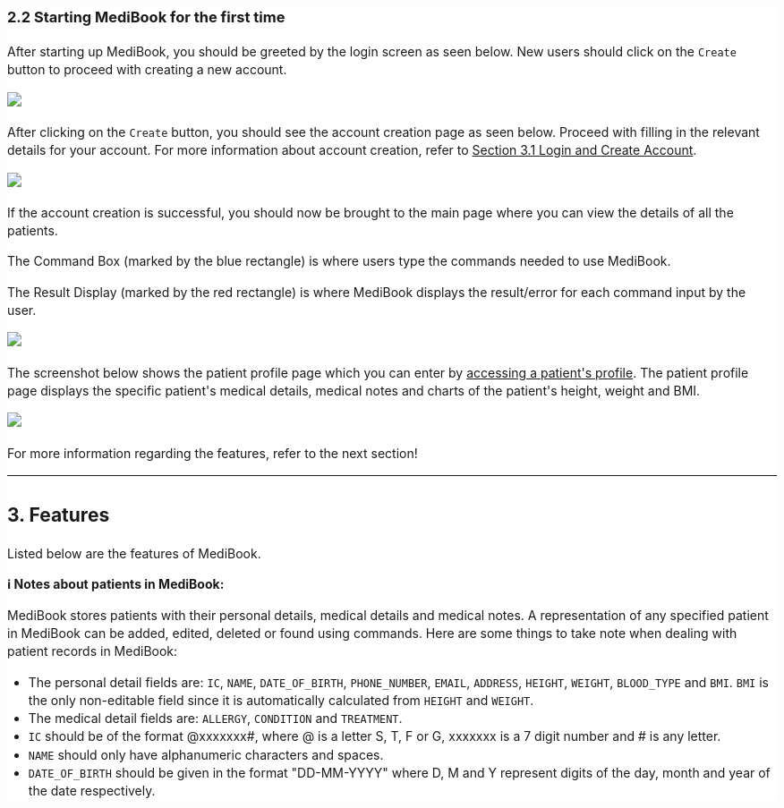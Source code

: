 <div style="page-break-after: always;"></div>

### 2.2 Starting MediBook for the first time

After starting up MediBook, you should be greeted by the login screen as seen below. New users should click on the
`Create` button to proceed with creating a new account.

<img src="images/screenshots/login.PNG">

<div style="page-break-after: always;"></div>

After clicking on the `Create` button, you should see the account creation page as seen below.
Proceed with filling in the relevant details for your account.
For more information about account creation, refer to [Section 3.1 Login and Create Account](#31-login-and-create-account).

<img src="images/screenshots/createAccount.PNG">

If the account creation is successful, you should now be brought to the main page where you can view the details of all the patients.

<div style="page-break-after: always;"></div>

The Command Box (marked by the blue rectangle) is where users type the commands needed to use MediBook.

The Result Display (marked by the red rectangle) is where MediBook displays the result/error for each command input by the user.

<img src="images/screenshots/mainpage.png">

<div style="page-break-after: always;"></div>

The screenshot below shows the patient profile page which you can enter by [accessing a patient's profile](#327-accessing-a-patients-profile--access).
The patient profile page displays the specific patient's medical details, medical notes and charts of the patient's height, weight and BMI.

<img src="images/screenshots/patientprofile.png">

For more information regarding the features, refer to the next section!


---------------------------------------------------------------------------------------------------------------
<div style="page-break-after: always;"></div>

## 3. Features

Listed below are the features of MediBook.

<div markdown="block" class="alert alert-info">

**:information_source: Notes about patients in MediBook:**<br>

MediBook stores patients with their personal details, medical details and medical notes. A representation of any
specified patient in MediBook can be added, edited, deleted or found using commands. Here are some things to take note when dealing with patient records in MediBook:
  * The personal detail fields are: `IC`, `NAME`, `DATE_OF_BIRTH`, `PHONE_NUMBER`, `EMAIL`, `ADDRESS`, `HEIGHT`, `WEIGHT`, `BLOOD_TYPE` and `BMI`.
  `BMI` is the only non-editable field since it is automatically calculated from `HEIGHT` and `WEIGHT`.
  * The medical detail fields are: `ALLERGY`, `CONDITION` and `TREATMENT`.
  * `IC` should be of the format @xxxxxxx#, where @ is a letter S, T, F or G, xxxxxxx is a 7 digit number and # is any letter.
  * `NAME` should only have alphanumeric characters and spaces.
  * `DATE_OF_BIRTH` should be given in the format "DD-MM-YYYY" where D, M and Y represent digits of the day, month and year of the date respectively.